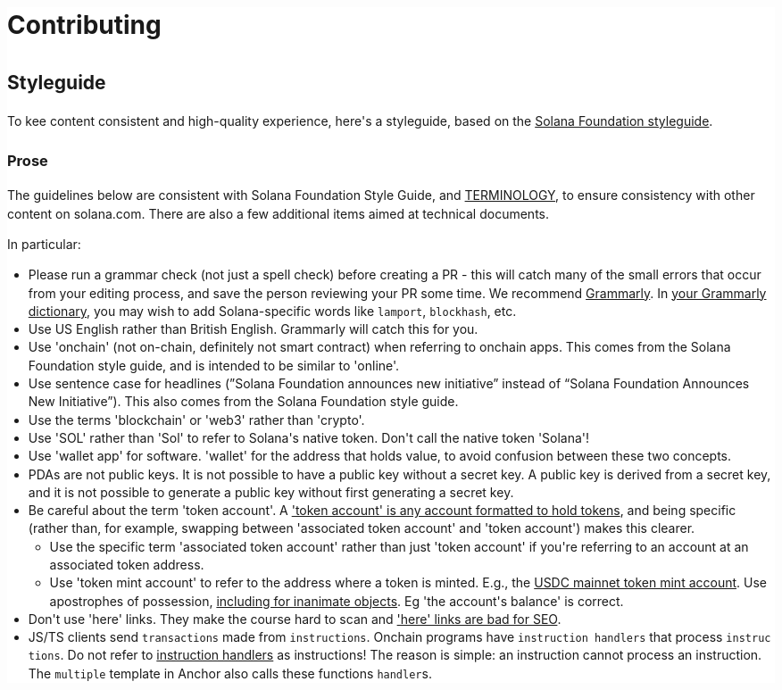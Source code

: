 # Contributing

## Styleguide

To kee content consistent and high-quality experience, here's a styleguide,
based on the [Solana Foundation styleguide](https://github.com/solana-foundation/developer-content/blob/main/CONTRIBUTING.md).

### Prose

The guidelines below are consistent with Solana Foundation Style Guide, and
[TERMINOLOGY](https://github.com/solana-foundation/developer-content/blob/main/docs/terminology.md),
to ensure consistency with other content on solana.com. There are also a few
additional items aimed at technical documents.

In particular:

- Please run a grammar check (not just a spell check) before creating a PR -
  this will catch many of the small errors that occur from your editing process,
  and save the person reviewing your PR some time. We recommend
  [Grammarly](https://grammarly.com/). In
  [your Grammarly dictionary](https://account.grammarly.com/customize), you may
  wish to add Solana-specific words like `lamport`, `blockhash`, etc.
- Use US English rather than British English. Grammarly will catch this for you.
- Use 'onchain' (not on-chain, definitely not smart contract) when referring to
  onchain apps. This comes from the Solana Foundation style guide, and is
  intended to be similar to 'online'.
- Use sentence case for headlines (”Solana Foundation announces new initiative”
  instead of “Solana Foundation Announces New Initiative”). This also comes from
  the Solana Foundation style guide.
- Use the terms 'blockchain' or 'web3' rather than 'crypto'.
- Use 'SOL' rather than 'Sol' to refer to Solana's native token. Don't call the
  native token 'Solana'!
- Use 'wallet app' for software. 'wallet' for the address that holds value, to
  avoid confusion between these two concepts.
- PDAs are not public keys. It is not possible to have a public key without a
  secret key. A public key is derived from a secret key, and it is not possible
  to generate a public key without first generating a secret key.
- Be careful about the term 'token account'. A
  ['token account' is any account formatted to hold tokens](https://solana.stackexchange.com/questions/7507/what-is-the-difference-between-a-token-account-and-an-associated-token-account),
  and being specific (rather than, for example, swapping between 'associated
  token account' and 'token account') makes this clearer.
  - Use the specific term 'associated token account' rather than just 'token
    account' if you're referring to an account at an associated token address.
  - Use 'token mint account' to refer to the address where a token is minted.
    E.g., the
    [USDC mainnet token mint account](https://explorer.solana.com/address/EPjFWdd5AufqSSqeM2qN1xzybapC8G4wEGGkZwyTDt1v).
    Use apostrophes of possession,
    [including for inanimate objects](https://english.stackexchange.com/questions/1031/is-using-the-possessive-s-correct-in-the-cars-antenna).
    Eg 'the account's balance' is correct.
- Don't use 'here' links. They make the course hard to scan and
  ['here' links are bad for SEO](https://www.smashingmagazine.com/2012/06/links-should-never-say-click-here/).
- JS/TS clients send `transactions` made from `instructions`. Onchain programs
  have `instruction handlers` that process `instructions`. Do not refer to
  [instruction handlers](https://solana.com/docs/terminology#instruction-handler)
  as instructions! The reason is simple: an instruction cannot process an
  instruction. The `multiple` template in Anchor also calls these functions
  `handler`s.